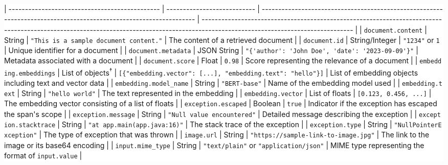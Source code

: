 | ---------------------------------------------- | --------------------------- | ----------------------------------------------------------------------------------------------------------------- | ----------------------------------------------------------------------------------------------------------------------------------------------------------------------------------- |
| `document.content`                             | String                      | `"This is a sample document content."`                                                                            | The content of a retrieved document                                                                                                                                                 |
| `document.id`                                  | String/Integer              | `"1234"` or `1`                                                                                                   | Unique identifier for a document                                                                                                                                                    |
| `document.metadata`                            | JSON String                 | `"{'author': 'John Doe', 'date': '2023-09-09'}"`                                                                  | Metadata associated with a document                                                                                                                                                 |
| `document.score`                               | Float                       | `0.98`                                                                                                            | Score representing the relevance of a document                                                                                                                                      |
| `embedding.embeddings`                         | List of objects<sup>†</sup> | `[{"embedding.vector": [...], "embedding.text": "hello"}]`                                                        | List of embedding objects including text and vector data                                                                                                                            |
| `embedding.model_name`                         | String                      | `"BERT-base"`                                                                                                     | Name of the embedding model used                                                                                                                                                    |
| `embedding.text`                               | String                      | `"hello world"`                                                                                                   | The text represented in the embedding                                                                                                                                               |
| `embedding.vector`                             | List of floats              | `[0.123, 0.456, ...]`                                                                                             | The embedding vector consisting of a list of floats                                                                                                                                 |
| `exception.escaped`                            | Boolean                     | `true`                                                                                                            | Indicator if the exception has escaped the span's scope                                                                                                                             |
| `exception.message`                            | String                      | `"Null value encountered"`                                                                                        | Detailed message describing the exception                                                                                                                                           |
| `exception.stacktrace`                         | String                      | `"at app.main(app.java:16)"`                                                                                      | The stack trace of the exception                                                                                                                                                    |
| `exception.type`                               | String                      | `"NullPointerException"`                                                                                          | The type of exception that was thrown                                                                                                                                               |
| `image.url`                                    | String                      | `"https://sample-link-to-image.jpg"`                                                                              | The link to the image or its base64 encoding                                                                                                                                        |
| `input.mime_type`                              | String                      | `"text/plain"` or `"application/json"`                                                                            | MIME type representing the format of `input.value`                                                                                                                                  |